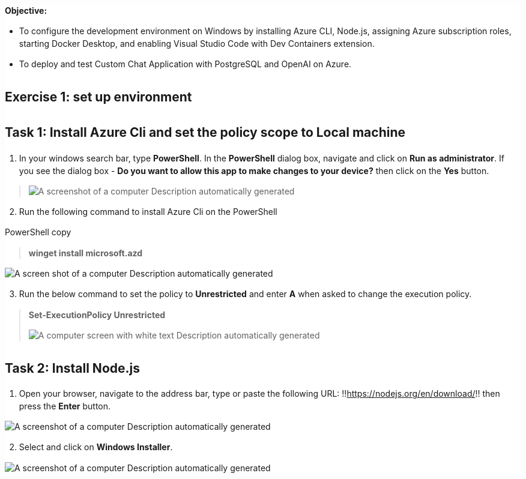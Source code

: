 **Objective:**

- To configure the development environment on Windows by installing
  Azure CLI, Node.js, assigning Azure subscription roles, starting
  Docker Desktop, and enabling Visual Studio Code with Dev Containers
  extension.

- To deploy and test Custom Chat Application with PostgreSQL and OpenAI
  on Azure.

## Exercise 1: set up environment

## Task 1: Install Azure Cli and set the policy scope to Local machine

1.  In your windows search bar, type **PowerShell**. In the
    **PowerShell** dialog box, navigate and click on **Run as
    administrator**. If you see the dialog box - **Do you want to allow
    this app to make changes to your device?** then click on the **Yes**
    button.

> ![A screenshot of a computer Description automatically
> generated](./media/image2.png)

2.  Run the following command to install Azure Cli on the PowerShell

PowerShell copy

> **winget install microsoft.azd**

![A screen shot of a computer Description automatically
generated](./media/image3.png)

3.  Run the below command to set the policy to **Unrestricted** and
    enter **A** when asked to change the execution policy.

> **Set-ExecutionPolicy Unrestricted**
>
> ![A computer screen with white text Description automatically
> generated](./media/image4.png)

## Task 2: Install Node.js

1.  Open your browser, navigate to the address bar, type or paste the
    following URL: !!https://nodejs.org/en/download/!! then press the
    **Enter** button.

![A screenshot of a computer Description automatically
generated](./media/image5.png)

2.  Select and click on **Windows Installer**.

![A screenshot of a computer Description automatically
generated](./media/image6.png)
